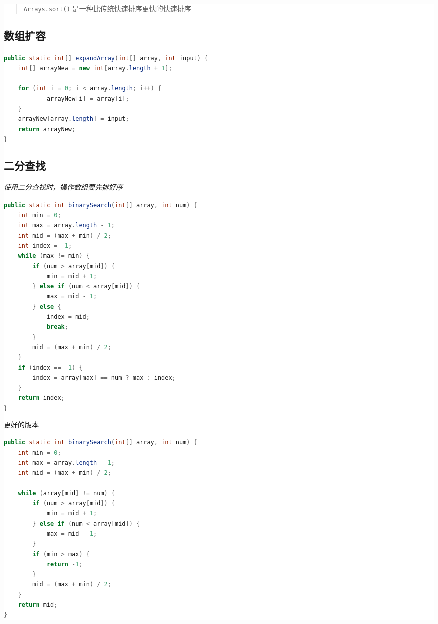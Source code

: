> `Arrays.sort()` 是一种比传统快速排序更快的快速排序

## 数组扩容

```java
public static int[] expandArray(int[] array, int input) {
	int[] arrayNew = new int[array.length + 1]; 
		
	for (int i = 0; i < array.length; i++) {
			arrayNew[i] = array[i];
	}
	arrayNew[array.length] = input;
	return arrayNew;
}
```

## 二分查找

*使用二分查找时，操作数组要先排好序*

```java
public static int binarySearch(int[] array, int num) {
    int min = 0;
    int max = array.length - 1;
    int mid = (max + min) / 2;
    int index = -1;
    while (max != min) {
        if (num > array[mid]) {
            min = mid + 1;
        } else if (num < array[mid]) {
            max = mid - 1;
        } else {
            index = mid;
            break;
        }
        mid = (max + min) / 2;
    }
    if (index == -1) {
        index = array[max] == num ? max : index;
    }
    return index;
}
```

更好的版本

```java
public static int binarySearch(int[] array, int num) {
    int min = 0;
    int max = array.length - 1;
    int mid = (max + min) / 2;
    
    while (array[mid] != num) {
        if (num > array[mid]) {
            min = mid + 1;
        } else if (num < array[mid]) {
            max = mid - 1;
        }
        if (min > max) {
            return -1;
        }
        mid = (max + min) / 2;
    }
    return mid;
}
```